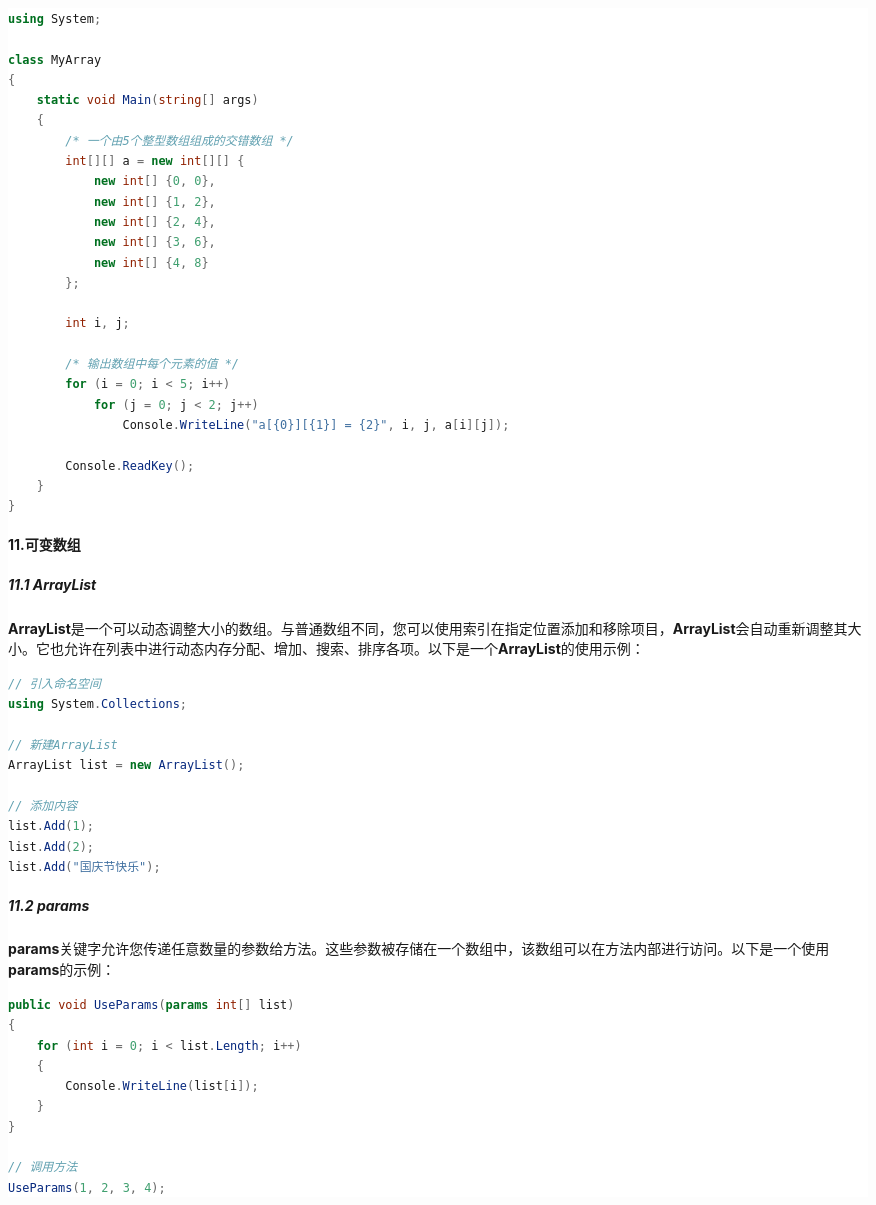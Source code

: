 ```C#
using System;

class MyArray
{
    static void Main(string[] args)
    {
        /* 一个由5个整型数组组成的交错数组 */
        int[][] a = new int[][] {
            new int[] {0, 0},
            new int[] {1, 2},
            new int[] {2, 4},
            new int[] {3, 6},
            new int[] {4, 8}
        };

        int i, j;

        /* 输出数组中每个元素的值 */
        for (i = 0; i < 5; i++)
            for (j = 0; j < 2; j++)
                Console.WriteLine("a[{0}][{1}] = {2}", i, j, a[i][j]);

        Console.ReadKey();
    }
}
```

#### 11.可变数组 

##### 11.1 ArrayList

​		**ArrayList**是一个可以动态调整大小的数组。与普通数组不同，您可以使用索引在指定位置添加和移除项目，**ArrayList**会自动重新调整其大小。它也允许在列表中进行动态内存分配、增加、搜索、排序各项。以下是一个**ArrayList**的使用示例：

```C#
// 引入命名空间
using System.Collections;

// 新建ArrayList
ArrayList list = new ArrayList();

// 添加内容
list.Add(1);
list.Add(2);
list.Add("国庆节快乐");

```

##### 11.2 params

​		**params**关键字允许您传递任意数量的参数给方法。这些参数被存储在一个数组中，该数组可以在方法内部进行访问。以下是一个使用**params**的示例：

```C#
public void UseParams(params int[] list)
{
    for (int i = 0; i < list.Length; i++)
    {
        Console.WriteLine(list[i]);
    }
}

// 调用方法
UseParams(1, 2, 3, 4);

```
